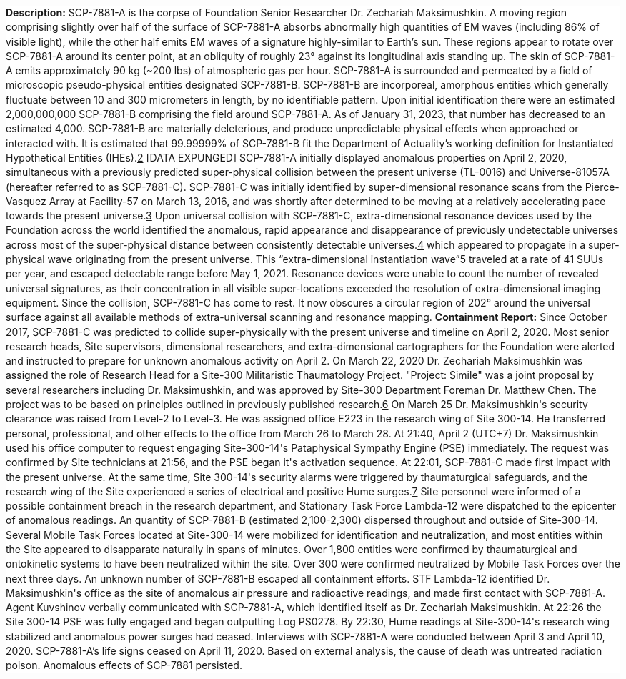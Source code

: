 **Description:** SCP-7881-A is the corpse of Foundation Senior Researcher Dr. Zechariah Maksimushkin. A moving region comprising slightly over half of the surface of SCP-7881-A absorbs abnormally high quantities of EM waves (including 86% of visible light), while the other half emits EM waves of a signature highly-similar to Earth’s sun. These regions appear to rotate over SCP-7881-A around its center point, at an obliquity of roughly 23° against its longitudinal axis standing up. The skin of SCP-7881-A emits approximately 90 kg (~200 lbs) of atmospheric gas per hour. SCP-7881-A is surrounded and permeated by a field of microscopic pseudo-physical entities designated SCP-7881-B.
SCP-7881-B are incorporeal, amorphous entities which generally fluctuate between 10 and 300 micrometers in length, by no identifiable pattern. Upon initial identification there were an estimated 2,000,000,000 SCP-7881-B comprising the field around SCP-7881-A. As of January 31, 2023, that number has decreased to an estimated 4,000. SCP-7881-B are materially deleterious, and produce unpredictable physical effects when approached or interacted with. It is estimated that 99.99999% of SCP-7881-B fit the Department of Actuality’s working definition for Instantiated Hypothetical Entities (IHEs).[2](javascript:;) [DATA EXPUNGED]
SCP-7881-A initially displayed anomalous properties on April 2, 2020, simultaneous with a previously predicted super-physical collision between the present universe (TL-0016) and Universe-81057A (hereafter referred to as SCP-7881-C). SCP-7881-C was initially identified by super-dimensional resonance scans from the Pierce-Vasquez Array at Facility-57 on March 13, 2016, and was shortly after determined to be moving at a relatively accelerating pace towards the present universe.[3](javascript:;)
Upon universal collision with SCP-7881-C, extra-dimensional resonance devices used by the Foundation across the world identified the anomalous, rapid appearance and disappearance of previously undetectable universes across most of the super-physical distance between consistently detectable universes.[4](javascript:;) which appeared to propagate in a super-physical wave originating from the present universe. This “extra-dimensional instantiation wave”[5](javascript:;) traveled at a rate of 41 SUUs per year, and escaped detectable range before May 1, 2021. Resonance devices were unable to count the number of revealed universal signatures, as their concentration in all visible super-locations exceeded the resolution of extra-dimensional imaging equipment.
Since the collision, SCP-7881-C has come to rest. It now obscures a circular region of 202° around the universal surface against all available methods of extra-universal scanning and resonance mapping.
**Containment Report:** Since October 2017, SCP-7881-C was predicted to collide super-physically with the present universe and timeline on April 2, 2020. Most senior research heads, Site supervisors, dimensional researchers, and extra-dimensional cartographers for the Foundation were alerted and instructed to prepare for unknown anomalous activity on April 2.
On March 22, 2020 Dr. Zechariah Maksimushkin was assigned the role of Research Head for a Site-300 Militaristic Thaumatology Project. "Project: Simile" was a joint proposal by several researchers including Dr. Maksimushkin, and was approved by Site-300 Department Foreman Dr. Matthew Chen. The project was to be based on principles outlined in previously published research.[6](javascript:;)
On March 25 Dr. Maksimushkin's security clearance was raised from Level-2 to Level-3. He was assigned office E223 in the research wing of Site 300-14. He transferred personal, professional, and other effects to the office from March 26 to March 28.
At 21:40, April 2 (UTC+7) Dr. Maksimushkin used his office computer to request engaging Site-300-14's Pataphysical Sympathy Engine (PSE) immediately. The request was confirmed by Site technicians at 21:56, and the PSE began it's activation sequence.
At 22:01, SCP-7881-C made first impact with the present universe. At the same time, Site 300-14's security alarms were triggered by thaumaturgical safeguards, and the research wing of the Site experienced a series of electrical and positive Hume surges.[7](javascript:;) Site personnel were informed of a possible containment breach in the research department, and Stationary Task Force Lambda-12 were dispatched to the epicenter of anomalous readings.
An quantity of SCP-7881-B (estimated 2,100-2,300) dispersed throughout and outside of Site-300-14. Several Mobile Task Forces located at Site-300-14 were mobilized for identification and neutralization, and most entities within the Site appeared to disapparate naturally in spans of minutes. Over 1,800 entities were confirmed by thaumaturgical and ontokinetic systems to have been neutralized within the site. Over 300 were confirmed neutralized by Mobile Task Forces over the next three days. An unknown number of SCP-7881-B escaped all containment efforts.
STF Lambda-12 identified Dr. Maksimushkin's office as the site of anomalous air pressure and radioactive readings, and made first contact with SCP-7881-A. Agent Kuvshinov verbally communicated with SCP-7881-A, which identified itself as Dr. Zechariah Maksimushkin.
At 22:26 the Site 300-14 PSE was fully engaged and began outputting Log PS0278.
By 22:30, Hume readings at Site-300-14's research wing stabilized and anomalous power surges had ceased.
Interviews with SCP-7881-A were conducted between April 3 and April 10, 2020.
SCP-7881-A’s life signs ceased on April 11, 2020. Based on external analysis, the cause of death was untreated radiation poison. Anomalous effects of SCP-7881 persisted.